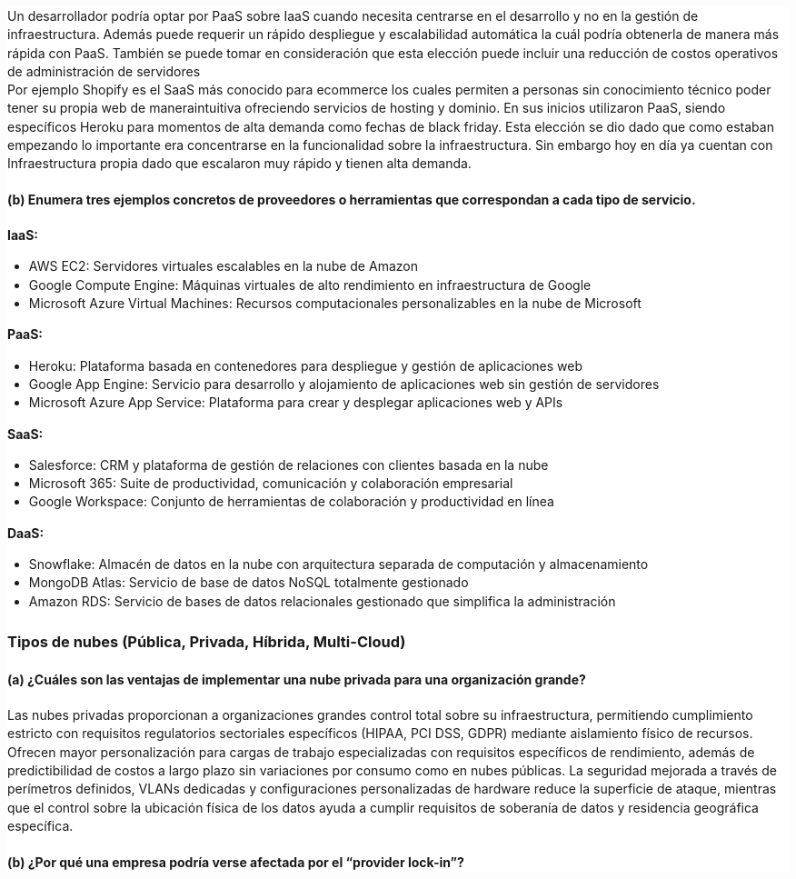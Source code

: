 Un desarrollador podría optar por PaaS sobre IaaS cuando necesita centrarse en el desarrollo y no en la gestión de infraestructura. Además puede requerir un rápido despliegue y escalabilidad automática la cuál podría obtenerla de manera más rápida con PaaS. También se puede tomar en consideración que esta elección puede incluir una reducción de costos operativos de administración de servidores  
Por ejemplo Shopify es el SaaS más conocido para ecommerce los cuales permiten a personas sin conocimiento técnico poder tener su propia web de maneraintuitiva ofreciendo servicios de hosting y dominio. En sus inicios utilizaron PaaS, siendo específicos Heroku para momentos de alta demanda como fechas de black friday. Esta elección se dio dado que como estaban empezando lo importante era concentrarse en la funcionalidad sobre la infraestructura. Sin embargo hoy en día ya cuentan con Infraestructura propia dado que escalaron muy rápido y tienen alta demanda.

#### (b) Enumera tres ejemplos concretos de proveedores o herramientas que correspondan a cada tipo de servicio.

**IaaS:**

- AWS EC2: Servidores virtuales escalables en la nube de Amazon
- Google Compute Engine: Máquinas virtuales de alto rendimiento en infraestructura de Google
- Microsoft Azure Virtual Machines: Recursos computacionales personalizables en la nube de Microsoft

**PaaS:**

- Heroku: Plataforma basada en contenedores para despliegue y gestión de aplicaciones web
- Google App Engine: Servicio para desarrollo y alojamiento de aplicaciones web sin gestión de servidores
- Microsoft Azure App Service: Plataforma para crear y desplegar aplicaciones web y APIs

**SaaS:**

- Salesforce: CRM y plataforma de gestión de relaciones con clientes basada en la nube
- Microsoft 365: Suite de productividad, comunicación y colaboración empresarial
- Google Workspace: Conjunto de herramientas de colaboración y productividad en línea

**DaaS:**

- Snowflake: Almacén de datos en la nube con arquitectura separada de computación y almacenamiento
- MongoDB Atlas: Servicio de base de datos NoSQL totalmente gestionado
- Amazon RDS: Servicio de bases de datos relacionales gestionado que simplifica la administración

### Tipos de nubes (Pública, Privada, Híbrida, Multi-Cloud)

#### (a) ¿Cuáles son las ventajas de implementar una nube privada para una organización grande?

Las nubes privadas proporcionan a organizaciones grandes control total sobre su infraestructura, permitiendo cumplimiento estricto con requisitos regulatorios sectoriales específicos (HIPAA, PCI DSS, GDPR) mediante aislamiento físico de recursos. Ofrecen mayor personalización para cargas de trabajo especializadas con requisitos específicos de rendimiento, además de predictibilidad de costos a largo plazo sin variaciones por consumo como en nubes públicas. La seguridad mejorada a través de perímetros definidos, VLANs dedicadas y configuraciones personalizadas de hardware reduce la superficie de ataque, mientras que el control sobre la ubicación física de los datos ayuda a cumplir requisitos de soberanía de datos y residencia geográfica específica.

#### (b) ¿Por qué una empresa podría verse afectada por el “provider lock-in”?
